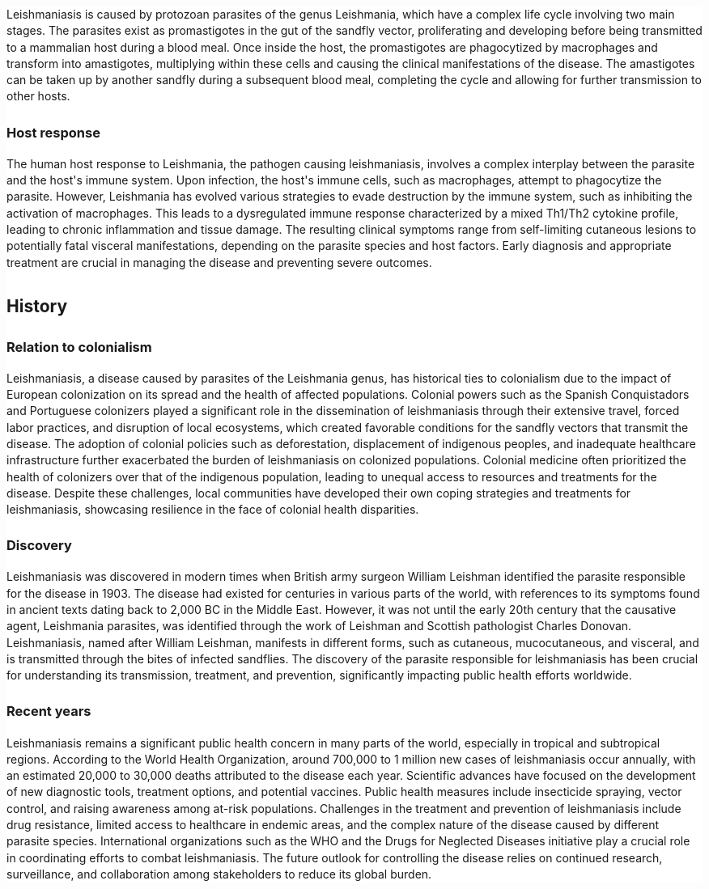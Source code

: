 Leishmaniasis is caused by protozoan parasites of the genus Leishmania, which have a complex life cycle involving two main stages. The parasites exist as promastigotes in the gut of the sandfly vector, proliferating and developing before being transmitted to a mammalian host during a blood meal. Once inside the host, the promastigotes are phagocytized by macrophages and transform into amastigotes, multiplying within these cells and causing the clinical manifestations of the disease. The amastigotes can be taken up by another sandfly during a subsequent blood meal, completing the cycle and allowing for further transmission to other hosts.

### Host response

The human host response to Leishmania, the pathogen causing leishmaniasis, involves a complex interplay between the parasite and the host's immune system. Upon infection, the host's immune cells, such as macrophages, attempt to phagocytize the parasite. However, Leishmania has evolved various strategies to evade destruction by the immune system, such as inhibiting the activation of macrophages. This leads to a dysregulated immune response characterized by a mixed Th1/Th2 cytokine profile, leading to chronic inflammation and tissue damage. The resulting clinical symptoms range from self-limiting cutaneous lesions to potentially fatal visceral manifestations, depending on the parasite species and host factors. Early diagnosis and appropriate treatment are crucial in managing the disease and preventing severe outcomes.

## History

### Relation to colonialism

Leishmaniasis, a disease caused by parasites of the Leishmania genus, has historical ties to colonialism due to the impact of European colonization on its spread and the health of affected populations. Colonial powers such as the Spanish Conquistadors and Portuguese colonizers played a significant role in the dissemination of leishmaniasis through their extensive travel, forced labor practices, and disruption of local ecosystems, which created favorable conditions for the sandfly vectors that transmit the disease. The adoption of colonial policies such as deforestation, displacement of indigenous peoples, and inadequate healthcare infrastructure further exacerbated the burden of leishmaniasis on colonized populations. Colonial medicine often prioritized the health of colonizers over that of the indigenous population, leading to unequal access to resources and treatments for the disease. Despite these challenges, local communities have developed their own coping strategies and treatments for leishmaniasis, showcasing resilience in the face of colonial health disparities.

### Discovery

Leishmaniasis was discovered in modern times when British army surgeon William Leishman identified the parasite responsible for the disease in 1903. The disease had existed for centuries in various parts of the world, with references to its symptoms found in ancient texts dating back to 2,000 BC in the Middle East. However, it was not until the early 20th century that the causative agent, Leishmania parasites, was identified through the work of Leishman and Scottish pathologist Charles Donovan. Leishmaniasis, named after William Leishman, manifests in different forms, such as cutaneous, mucocutaneous, and visceral, and is transmitted through the bites of infected sandflies. The discovery of the parasite responsible for leishmaniasis has been crucial for understanding its transmission, treatment, and prevention, significantly impacting public health efforts worldwide.

### Recent years

Leishmaniasis remains a significant public health concern in many parts of the world, especially in tropical and subtropical regions. According to the World Health Organization, around 700,000 to 1 million new cases of leishmaniasis occur annually, with an estimated 20,000 to 30,000 deaths attributed to the disease each year. Scientific advances have focused on the development of new diagnostic tools, treatment options, and potential vaccines. Public health measures include insecticide spraying, vector control, and raising awareness among at-risk populations. Challenges in the treatment and prevention of leishmaniasis include drug resistance, limited access to healthcare in endemic areas, and the complex nature of the disease caused by different parasite species. International organizations such as the WHO and the Drugs for Neglected Diseases initiative play a crucial role in coordinating efforts to combat leishmaniasis. The future outlook for controlling the disease relies on continued research, surveillance, and collaboration among stakeholders to reduce its global burden.
